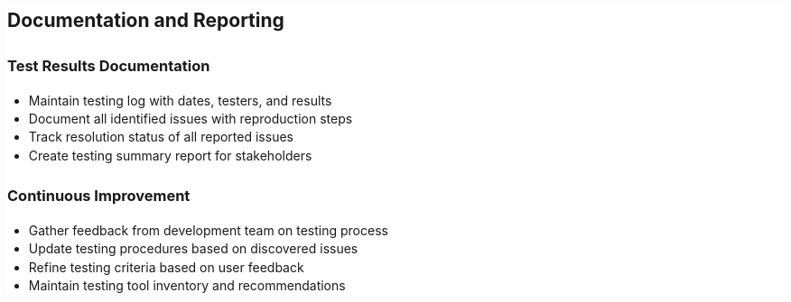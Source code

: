 ## Documentation and Reporting

### Test Results Documentation
- Maintain testing log with dates, testers, and results
- Document all identified issues with reproduction steps
- Track resolution status of all reported issues
- Create testing summary report for stakeholders

### Continuous Improvement
- Gather feedback from development team on testing process
- Update testing procedures based on discovered issues
- Refine testing criteria based on user feedback
- Maintain testing tool inventory and recommendations
